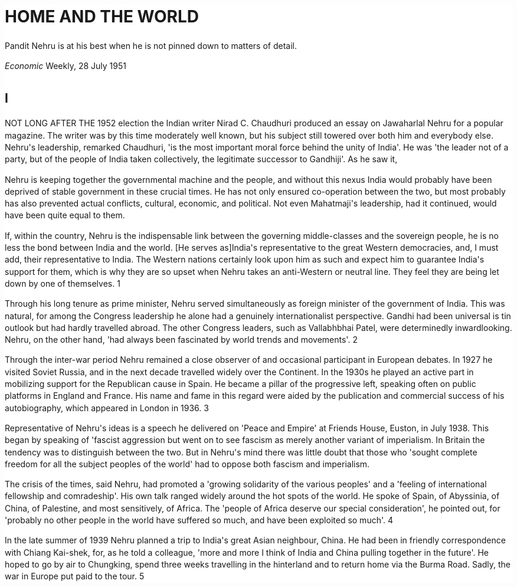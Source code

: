 # **HOME AND THE WORLD**

Pandit Nehru is at his best when he is not pinned down to matters of detail.

*Economic* Weekly, 28 July 1951

## **I**

NOT LONG AFTER THE 1952 election the Indian writer Nirad C. Chaudhuri produced an essay on Jawaharlal Nehru for a popular magazine. The writer was by this time moderately well known, but his subject still towered over both him and everybody else. Nehru's leadership, remarked Chaudhuri, 'is the most important moral force behind the unity of India'. He was 'the leader not of a party, but of the people of India taken collectively, the legitimate successor to Gandhiji'. As he saw it,

Nehru is keeping together the governmental machine and the people, and without this nexus India would probably have been deprived of stable government in these crucial times. He has not only ensured co-operation between the two, but most probably has also prevented actual conflicts, cultural, economic, and political. Not even Mahatmaji's leadership, had it continued, would have been quite equal to them.

If, within the country, Nehru is the indispensable link between the governing middle-classes and the sovereign people, he is no less the bond between India and the world. [He serves as]India's representative to the great Western democracies, and, I must add, their representative to India. The Western nations certainly look upon him as such and expect him to guarantee India's support for them, which is why they are so upset when Nehru takes an anti-Western or neutral line. They feel they are being let down by one of themselves. 1

Through his long tenure as prime minister, Nehru served simultaneously as foreign minister of the government of India. This was natural, for among the Congress leadership he alone had a genuinely internationalist perspective. Gandhi had been universal is tin outlook but had hardly travelled abroad. The other Congress leaders, such as Vallabhbhai Patel, were determinedly inwardlooking. Nehru, on the other hand, 'had always been fascinated by world trends and movements'. 2

Through the inter-war period Nehru remained a close observer of and occasional participant in European debates. In 1927 he visited Soviet Russia, and in the next decade travelled widely over the Continent. In the 1930s he played an active part in mobilizing support for the Republican cause in Spain. He became a pillar of the progressive left, speaking often on public platforms in England and France. His name and fame in this regard were aided by the publication and commercial success of his autobiography, which appeared in London in 1936. 3

Representative of Nehru's ideas is a speech he delivered on 'Peace and Empire' at Friends House, Euston, in July 1938. This began by speaking of 'fascist aggression but went on to see fascism as merely another variant of imperialism. In Britain the tendency was to distinguish between the two. But in Nehru's mind there was little doubt that those who 'sought complete freedom for all the subject peoples of the world' had to oppose both fascism and imperialism.

The crisis of the times, said Nehru, had promoted a 'growing solidarity of the various peoples' and a 'feeling of international fellowship and comradeship'. His own talk ranged widely around the hot spots of the world. He spoke of Spain, of Abyssinia, of China, of Palestine, and most sensitively, of Africa. The 'people of Africa deserve our special consideration', he pointed out, for 'probably no other people in the world have suffered so much, and have been exploited so much'. 4

In the late summer of 1939 Nehru planned a trip to India's great Asian neighbour, China. He had been in friendly correspondence with Chiang Kai-shek, for, as he told a colleague, 'more and more I think of India and China pulling together in the future'. He hoped to go by air to Chungking, spend three weeks travelling in the hinterland and to return home via the Burma Road. Sadly, the war in Europe put paid to the tour. 5
